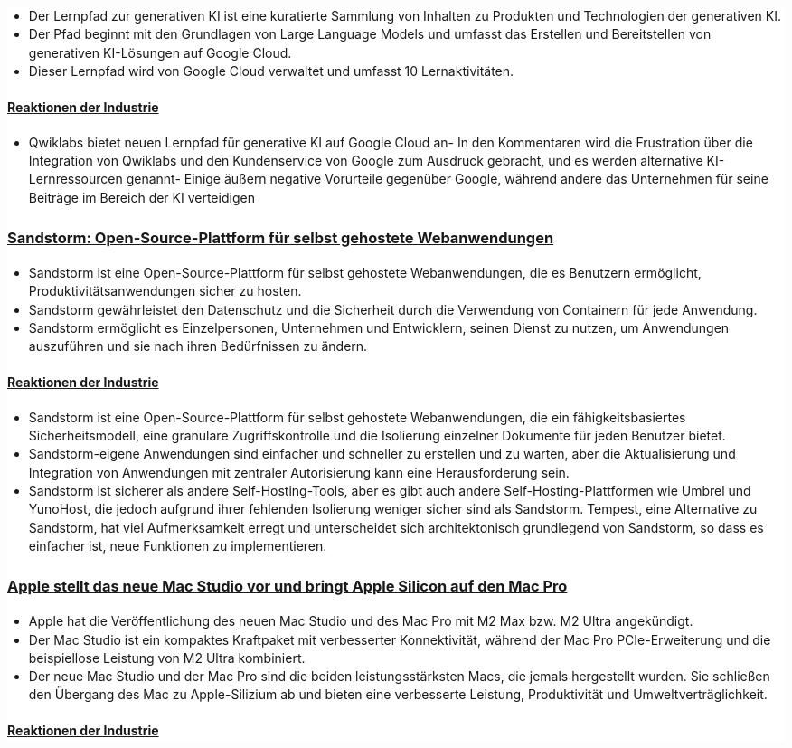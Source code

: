 - Der Lernpfad zur generativen KI ist eine kuratierte Sammlung von Inhalten zu Produkten und Technologien der generativen KI.
- Der Pfad beginnt mit den Grundlagen von Large Language Models und umfasst das Erstellen und Bereitstellen von generativen KI-Lösungen auf Google Cloud.
- Dieser Lernpfad wird von Google Cloud verwaltet und umfasst 10 Lernaktivitäten.

#### [Reaktionen der Industrie](http://news.ycombinator.com/item?id=36192195)

- Qwiklabs bietet neuen Lernpfad für generative KI auf Google Cloud an- In den Kommentaren wird die Frustration über die Integration von Qwiklabs und den Kundenservice von Google zum Ausdruck gebracht, und es werden alternative KI-Lernressourcen genannt- Einige äußern negative Vorurteile gegenüber Google, während andere das Unternehmen für seine Beiträge im Bereich der KI verteidigen

### [Sandstorm: Open-Source-Plattform für selbst gehostete Webanwendungen](https://sandstorm.io/)

- Sandstorm ist eine Open-Source-Plattform für selbst gehostete Webanwendungen, die es Benutzern ermöglicht, Produktivitätsanwendungen sicher zu hosten.
- Sandstorm gewährleistet den Datenschutz und die Sicherheit durch die Verwendung von Containern für jede Anwendung.
- Sandstorm ermöglicht es Einzelpersonen, Unternehmen und Entwicklern, seinen Dienst zu nutzen, um Anwendungen auszuführen und sie nach ihren Bedürfnissen zu ändern.

#### [Reaktionen der Industrie](http://news.ycombinator.com/item?id=36192777)

- Sandstorm ist eine Open-Source-Plattform für selbst gehostete Webanwendungen, die ein fähigkeitsbasiertes Sicherheitsmodell, eine granulare Zugriffskontrolle und die Isolierung einzelner Dokumente für jeden Benutzer bietet.
- Sandstorm-eigene Anwendungen sind einfacher und schneller zu erstellen und zu warten, aber die Aktualisierung und Integration von Anwendungen mit zentraler Autorisierung kann eine Herausforderung sein.
- Sandstorm ist sicherer als andere Self-Hosting-Tools, aber es gibt auch andere Self-Hosting-Plattformen wie Umbrel und YunoHost, die jedoch aufgrund ihrer fehlenden Isolierung weniger sicher sind als Sandstorm. Tempest, eine Alternative zu Sandstorm, hat viel Aufmerksamkeit erregt und unterscheidet sich architektonisch grundlegend von Sandstorm, so dass es einfacher ist, neue Funktionen zu implementieren.

### [Apple stellt das neue Mac Studio vor und bringt Apple Silicon auf den Mac Pro](https://www.apple.com/newsroom/2023/06/apple-unveils-new-mac-studio-and-brings-apple-silicon-to-mac-pro/)

- Apple hat die Veröffentlichung des neuen Mac Studio und des Mac Pro mit M2 Max bzw. M2 Ultra angekündigt.
- Der Mac Studio ist ein kompaktes Kraftpaket mit verbesserter Konnektivität, während der Mac Pro PCIe-Erweiterung und die beispiellose Leistung von M2 Ultra kombiniert.
- Der neue Mac Studio und der Mac Pro sind die beiden leistungsstärksten Macs, die jemals hergestellt wurden. Sie schließen den Übergang des Mac zu Apple-Silizium ab und bieten eine verbesserte Leistung, Produktivität und Umweltverträglichkeit.

#### [Reaktionen der Industrie](http://news.ycombinator.com/item?id=36199639)
